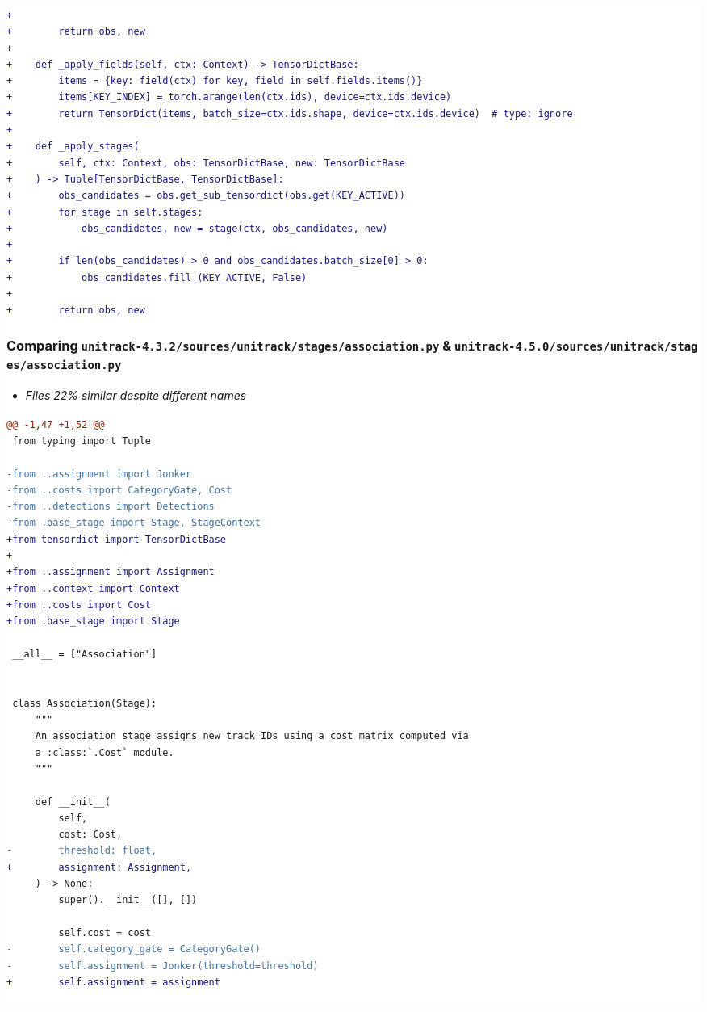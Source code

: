 ```diff
+
+        return obs, new
+
+    def _apply_fields(self, ctx: Context) -> TensorDictBase:
+        items = {key: field(ctx) for key, field in self.fields.items()}
+        items[KEY_INDEX] = torch.arange(len(ctx.ids), device=ctx.ids.device)
+        return TensorDict(items, batch_size=ctx.ids.shape, device=ctx.ids.device)  # type: ignore
+
+    def _apply_stages(
+        self, ctx: Context, obs: TensorDictBase, new: TensorDictBase
+    ) -> Tuple[TensorDictBase, TensorDictBase]:
+        obs_candidates = obs.get_sub_tensordict(obs.get(KEY_ACTIVE))
+        for stage in self.stages:
+            obs_candidates, new = stage(ctx, obs_candidates, new)
+
+        if len(obs_candidates) > 0 and obs_candidates.batch_size[0] > 0:
+            obs_candidates.fill_(KEY_ACTIVE, False)
+
+        return obs, new
```

### Comparing `unitrack-4.3.2/sources/unitrack/stages/association.py` & `unitrack-4.5.0/sources/unitrack/stages/association.py`

 * *Files 22% similar despite different names*

```diff
@@ -1,47 +1,52 @@
 from typing import Tuple
 
-from ..assignment import Jonker
-from ..costs import CategoryGate, Cost
-from ..detections import Detections
-from .base_stage import Stage, StageContext
+from tensordict import TensorDictBase
+
+from ..assignment import Assignment
+from ..context import Context
+from ..costs import Cost
+from .base_stage import Stage
 
 __all__ = ["Association"]
 
 
 class Association(Stage):
     """
     An association stage assigns new track IDs using a cost matrix computed via
     a :class:`.Cost` module.
     """
 
     def __init__(
         self,
         cost: Cost,
-        threshold: float,
+        assignment: Assignment,
     ) -> None:
         super().__init__([], [])
 
         self.cost = cost
-        self.category_gate = CategoryGate()
-        self.assignment = Jonker(threshold=threshold)
+        self.assignment = assignment
 
```